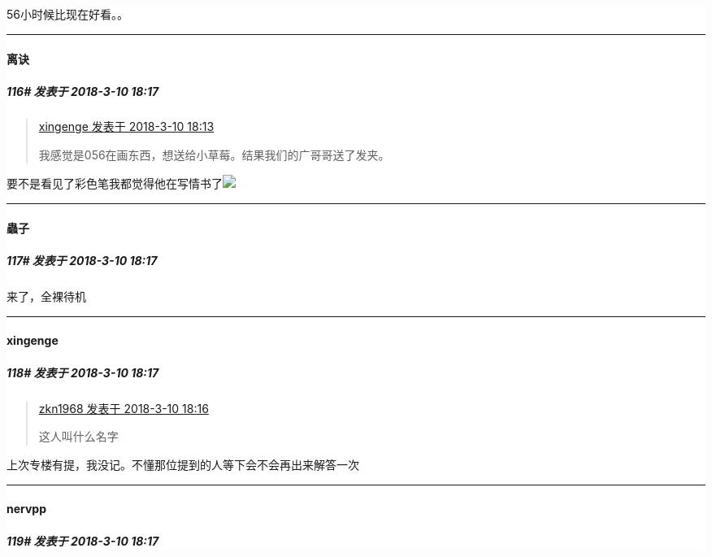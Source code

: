 


56小时候比现在好看。。







*****

####  离诀  
##### 116#       发表于 2018-3-10 18:17



<blockquote><a href="httphttps://bbs.saraba1st.com/2b/forum.php?mod=redirect&amp;goto=findpost&amp;pid=38806270&amp;ptid=1586984" target="_blank">xingenge 发表于 2018-3-10 18:13</a>

我感觉是056在画东西，想送给小草莓。结果我们的广哥哥送了发夹。</blockquote>
要不是看见了彩色笔我都觉得他在写情书了<img src="https://static.saraba1st.com/image/smiley/face2017/159.png" referrerpolicy="no-referrer">







*****

####  蟲子  
##### 117#       发表于 2018-3-10 18:17




来了，全裸待机







*****

####  xingenge  
##### 118#       发表于 2018-3-10 18:17



<blockquote><a href="httphttps://bbs.saraba1st.com/2b/forum.php?mod=redirect&amp;goto=findpost&amp;pid=38806291&amp;ptid=1586984" target="_blank">zkn1968 发表于 2018-3-10 18:16</a>

这人叫什么名字</blockquote>
上次专楼有提，我没记。不懂那位提到的人等下会不会再出来解答一次







*****

####  nervpp  
##### 119#       发表于 2018-3-10 18:17
